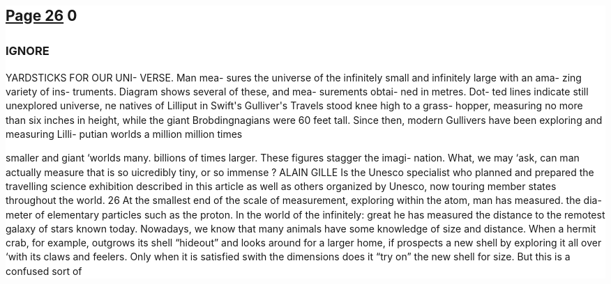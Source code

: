 ## [Page 26](https://demo.humlab.umu.se/courier/068948engo.pdf#page=26) 0

### IGNORE

  
    
YARDSTICKS 
FOR OUR UNI- 
VERSE. Man mea- 
sures the universe 
of the infinitely 
small and infinitely 
large with an ama- 
zing variety of ins- 
truments. Diagram 
shows several of 
these, and mea- 
surements obtai- 
ned in metres. Dot- 
ted lines indicate 
still unexplored 
universe, 
ne natives of Lilliput in 
Swift's Gulliver's Travels 
stood knee high to a grass- 
hopper, measuring no more than six 
inches in height, while the giant 
Brobdingnagians were 60 feet tall. 
Since then, modern Gullivers have 
been exploring and measuring Lilli- 
putian worlds a million million times 
  
smaller and giant ‘worlds many. 
billions of times larger. 
These figures stagger the imagi- 
nation. What, we may ‘ask, can 
man actually measure that is so 
uicredibly tiny, or so immense ? 
ALAIN GILLE Is the Unesco specialist who 
planned and prepared the travelling science 
exhibition described in this article as well as 
others organized by Unesco, now touring 
member states throughout the world. 
26 
At the smallest end of the scale of 
measurement, exploring within the 
atom, man has measured. the dia- 
meter of elementary particles such as 
the proton. In the world of the 
infinitely: great he has measured the 
distance to the remotest galaxy of 
stars known today. 
Nowadays, we know that many 
animals have some knowledge of size 
and distance. When a hermit crab, 
for example, outgrows its shell 
“hideout” and looks around for 
a larger home, if prospects a new 
shell by exploring it all over ‘with its 
claws and feelers. Only when it is 
satisfied swith the dimensions does it 
“try on” the new shell for size. 
But this is a confused sort of 
